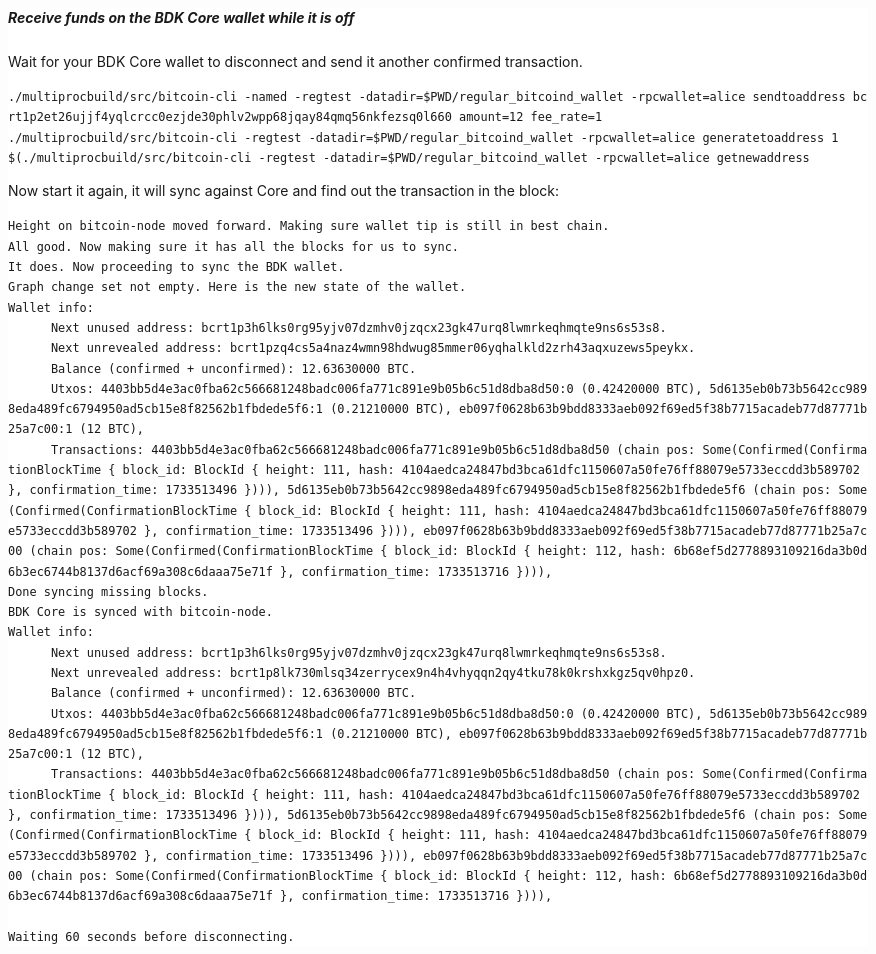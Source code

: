 ##### Receive funds on the BDK Core wallet while it is off

Wait for your BDK Core wallet to disconnect and send it another confirmed transaction.

```
./multiprocbuild/src/bitcoin-cli -named -regtest -datadir=$PWD/regular_bitcoind_wallet -rpcwallet=alice sendtoaddress bcrt1p2et26ujjf4yqlcrcc0ezjde30phlv2wpp68jqay84qmq56nkfezsq0l660 amount=12 fee_rate=1
./multiprocbuild/src/bitcoin-cli -regtest -datadir=$PWD/regular_bitcoind_wallet -rpcwallet=alice generatetoaddress 1 $(./multiprocbuild/src/bitcoin-cli -regtest -datadir=$PWD/regular_bitcoind_wallet -rpcwallet=alice getnewaddress
```

Now start it again, it will sync against Core and find out the transaction in the block:
```
Height on bitcoin-node moved forward. Making sure wallet tip is still in best chain.
All good. Now making sure it has all the blocks for us to sync.
It does. Now proceeding to sync the BDK wallet.
Graph change set not empty. Here is the new state of the wallet.
Wallet info:
      Next unused address: bcrt1p3h6lks0rg95yjv07dzmhv0jzqcx23gk47urq8lwmrkeqhmqte9ns6s53s8.
      Next unrevealed address: bcrt1pzq4cs5a4naz4wmn98hdwug85mmer06yqhalkld2zrh43aqxuzews5peykx.
      Balance (confirmed + unconfirmed): 12.63630000 BTC.
      Utxos: 4403bb5d4e3ac0fba62c566681248badc006fa771c891e9b05b6c51d8dba8d50:0 (0.42420000 BTC), 5d6135eb0b73b5642cc9898eda489fc6794950ad5cb15e8f82562b1fbdede5f6:1 (0.21210000 BTC), eb097f0628b63b9bdd8333aeb092f69ed5f38b7715acadeb77d87771b25a7c00:1 (12 BTC), 
      Transactions: 4403bb5d4e3ac0fba62c566681248badc006fa771c891e9b05b6c51d8dba8d50 (chain pos: Some(Confirmed(ConfirmationBlockTime { block_id: BlockId { height: 111, hash: 4104aedca24847bd3bca61dfc1150607a50fe76ff88079e5733eccdd3b589702 }, confirmation_time: 1733513496 }))), 5d6135eb0b73b5642cc9898eda489fc6794950ad5cb15e8f82562b1fbdede5f6 (chain pos: Some(Confirmed(ConfirmationBlockTime { block_id: BlockId { height: 111, hash: 4104aedca24847bd3bca61dfc1150607a50fe76ff88079e5733eccdd3b589702 }, confirmation_time: 1733513496 }))), eb097f0628b63b9bdd8333aeb092f69ed5f38b7715acadeb77d87771b25a7c00 (chain pos: Some(Confirmed(ConfirmationBlockTime { block_id: BlockId { height: 112, hash: 6b68ef5d2778893109216da3b0d6b3ec6744b8137d6acf69a308c6daaa75e71f }, confirmation_time: 1733513716 }))), 
Done syncing missing blocks.
BDK Core is synced with bitcoin-node.
Wallet info:
      Next unused address: bcrt1p3h6lks0rg95yjv07dzmhv0jzqcx23gk47urq8lwmrkeqhmqte9ns6s53s8.
      Next unrevealed address: bcrt1p8lk730mlsq34zerrycex9n4h4vhyqqn2qy4tku78k0krshxkgz5qv0hpz0.
      Balance (confirmed + unconfirmed): 12.63630000 BTC.
      Utxos: 4403bb5d4e3ac0fba62c566681248badc006fa771c891e9b05b6c51d8dba8d50:0 (0.42420000 BTC), 5d6135eb0b73b5642cc9898eda489fc6794950ad5cb15e8f82562b1fbdede5f6:1 (0.21210000 BTC), eb097f0628b63b9bdd8333aeb092f69ed5f38b7715acadeb77d87771b25a7c00:1 (12 BTC), 
      Transactions: 4403bb5d4e3ac0fba62c566681248badc006fa771c891e9b05b6c51d8dba8d50 (chain pos: Some(Confirmed(ConfirmationBlockTime { block_id: BlockId { height: 111, hash: 4104aedca24847bd3bca61dfc1150607a50fe76ff88079e5733eccdd3b589702 }, confirmation_time: 1733513496 }))), 5d6135eb0b73b5642cc9898eda489fc6794950ad5cb15e8f82562b1fbdede5f6 (chain pos: Some(Confirmed(ConfirmationBlockTime { block_id: BlockId { height: 111, hash: 4104aedca24847bd3bca61dfc1150607a50fe76ff88079e5733eccdd3b589702 }, confirmation_time: 1733513496 }))), eb097f0628b63b9bdd8333aeb092f69ed5f38b7715acadeb77d87771b25a7c00 (chain pos: Some(Confirmed(ConfirmationBlockTime { block_id: BlockId { height: 112, hash: 6b68ef5d2778893109216da3b0d6b3ec6744b8137d6acf69a308c6daaa75e71f }, confirmation_time: 1733513716 }))), 

Waiting 60 seconds before disconnecting.
```
